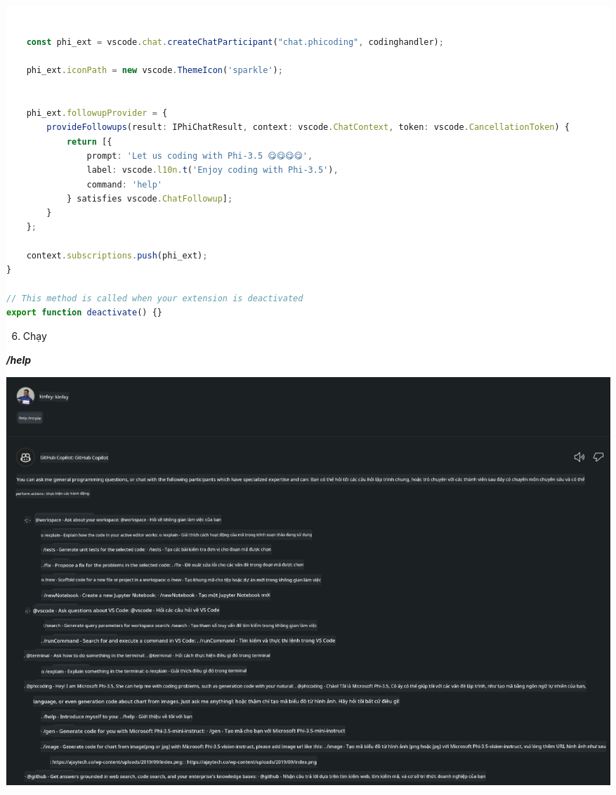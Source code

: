 ```typescript


    const phi_ext = vscode.chat.createChatParticipant("chat.phicoding", codinghandler);

    phi_ext.iconPath = new vscode.ThemeIcon('sparkle');


    phi_ext.followupProvider = {
        provideFollowups(result: IPhiChatResult, context: vscode.ChatContext, token: vscode.CancellationToken) {
            return [{
                prompt: 'Let us coding with Phi-3.5 😋😋😋😋',
                label: vscode.l10n.t('Enjoy coding with Phi-3.5'),
                command: 'help'
            } satisfies vscode.ChatFollowup];
        }
    };

    context.subscriptions.push(phi_ext);
}

// This method is called when your extension is deactivated
export function deactivate() {}


```

6. Chạy

***/help***

![help](../../../../../../translated_images/help.e26759fe1e92cea3e8788b2157e4383f621254ce001ba4ef6d35fce1e0667e55.vi.png)
